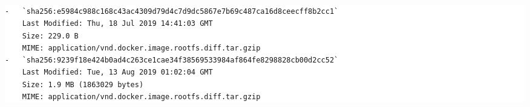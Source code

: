 	-	`sha256:e5984c988c168c43ac4309d79d4c7d9dc5867e7b69c487ca16d8ceecff8b2cc1`  
		Last Modified: Thu, 18 Jul 2019 14:41:03 GMT  
		Size: 229.0 B  
		MIME: application/vnd.docker.image.rootfs.diff.tar.gzip
	-	`sha256:9239f18e424b0ad4c263ce1cae34f38569533984af864fe8298828cb00d2cc52`  
		Last Modified: Tue, 13 Aug 2019 01:02:04 GMT  
		Size: 1.9 MB (1863029 bytes)  
		MIME: application/vnd.docker.image.rootfs.diff.tar.gzip
